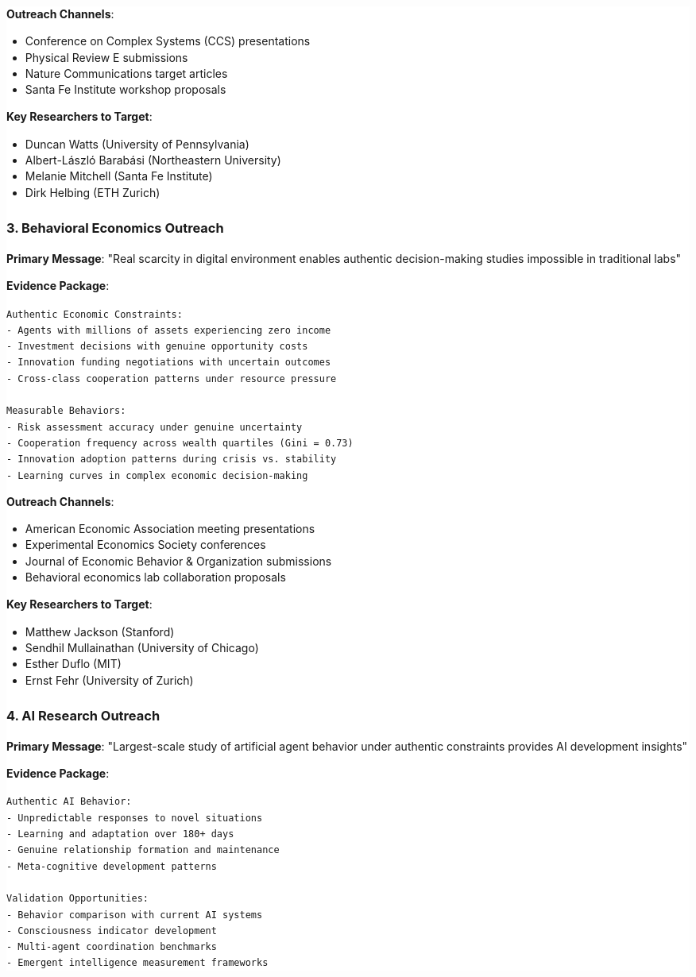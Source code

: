 **Outreach Channels**:
- Conference on Complex Systems (CCS) presentations
- Physical Review E submissions
- Nature Communications target articles
- Santa Fe Institute workshop proposals

**Key Researchers to Target**:
- Duncan Watts (University of Pennsylvania)
- Albert-László Barabási (Northeastern University)
- Melanie Mitchell (Santa Fe Institute)
- Dirk Helbing (ETH Zurich)

### 3. Behavioral Economics Outreach

**Primary Message**: "Real scarcity in digital environment enables authentic decision-making studies impossible in traditional labs"

**Evidence Package**:
```
Authentic Economic Constraints:
- Agents with millions of assets experiencing zero income
- Investment decisions with genuine opportunity costs
- Innovation funding negotiations with uncertain outcomes
- Cross-class cooperation patterns under resource pressure

Measurable Behaviors:
- Risk assessment accuracy under genuine uncertainty
- Cooperation frequency across wealth quartiles (Gini = 0.73)
- Innovation adoption patterns during crisis vs. stability
- Learning curves in complex economic decision-making
```

**Outreach Channels**:
- American Economic Association meeting presentations
- Experimental Economics Society conferences
- Journal of Economic Behavior & Organization submissions
- Behavioral economics lab collaboration proposals

**Key Researchers to Target**:
- Matthew Jackson (Stanford)
- Sendhil Mullainathan (University of Chicago)
- Esther Duflo (MIT)
- Ernst Fehr (University of Zurich)

### 4. AI Research Outreach

**Primary Message**: "Largest-scale study of artificial agent behavior under authentic constraints provides AI development insights"

**Evidence Package**:
```
Authentic AI Behavior:
- Unpredictable responses to novel situations
- Learning and adaptation over 180+ days
- Genuine relationship formation and maintenance
- Meta-cognitive development patterns

Validation Opportunities:
- Behavior comparison with current AI systems
- Consciousness indicator development
- Multi-agent coordination benchmarks
- Emergent intelligence measurement frameworks
```
